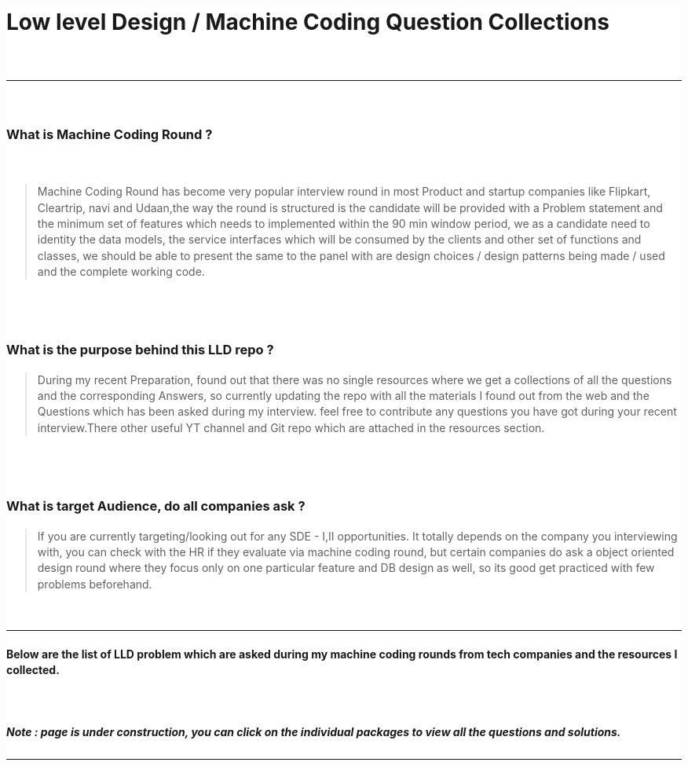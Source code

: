 # Low level Design / Machine Coding Question Collections

<br />

---
<br />

### What is Machine Coding Round ?
<br />

> Machine Coding Round has become very popular interview round in most Product and startup companies like Flipkart, Cleartrip, navi and Udaan,the way the round is structured is
 the candidate will be provided with a Problem statement and the minimum set of features which needs to implemented within the 90 min window period,
 we as a candidate need to identity the data models, the service interfaces which will be consumed by the clients and other set of functions and classes, we should be able to present the same to the panel with are design choices / design patterns being made / used and the complete working code.

<br />
<br />

### What is the purpose behind this LLD repo ?
> During my recent Preparation, found out that there was no single resources where we get a collections of all the questions and the corresponding Answers,
so currently updating the repo with all the materials I found out from the web and the Questions which has been asked during my interview.
feel free to contribute any questions you have got during your recent interview.There other useful YT channel and Git repo
which are attached in the resources section.

<br />
<br />

### What is target Audience, do all companies ask ?
> If you are currently targeting/looking out for any SDE - I,II opportunities.
It totally depends on the company you interviewing with, you can check with the HR if they evaluate via machine coding round,
but certain companies do ask a object oriented design round where they focus only on one particular feature and DB design as well, so its good get practiced
with few problems beforehand.

<br />

---

#### Below are the list of LLD problem which are asked during my machine coding rounds from tech companies and the resources I collected.
<br />


##### Note : page is under construction, you can click on the individual packages to view all the questions and solutions.
---
